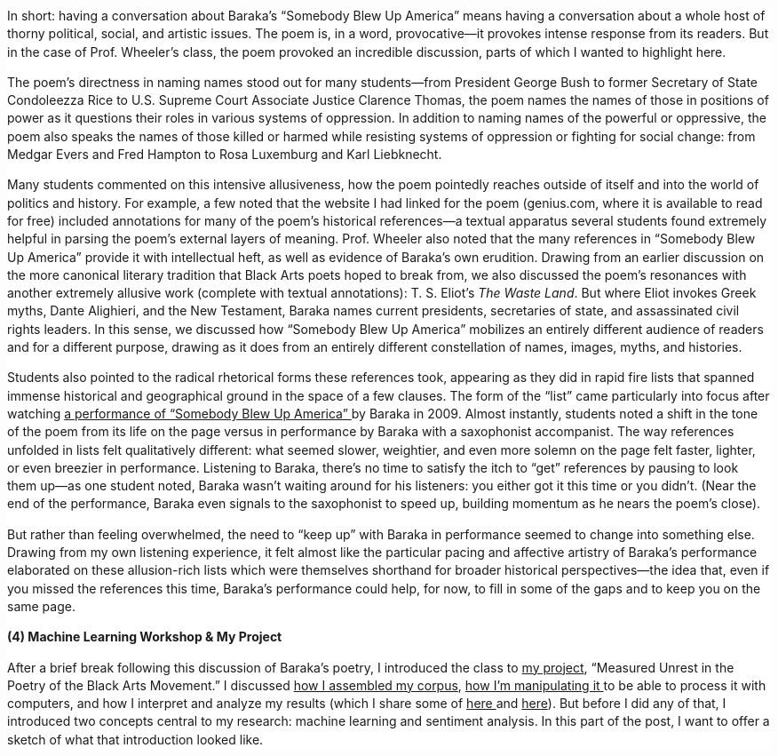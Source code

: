 In short: having a conversation about Baraka’s “Somebody Blew Up America” means having a conversation about a whole host of thorny political, social, and artistic issues. The poem is, in a word, provocative&mdash;it provokes intense response from its readers. But in the case of Prof. Wheeler’s class, the poem provoked an incredible discussion, parts of which I wanted to highlight here.

The poem’s directness in naming names stood out for many students&mdash;from President George Bush to former Secretary of State Condoleezza Rice to U.S. Supreme Court Associate Justice Clarence Thomas, the poem names the names of those in positions of power as it questions their roles in various systems of oppression. In addition to naming names of the powerful or oppressive, the poem also speaks the names of those killed or harmed while resisting systems of oppression or fighting for social change: from Medgar Evers and Fred Hampton to Rosa Luxemburg and Karl Liebknecht.

Many students commented on this intensive allusiveness, how the poem pointedly reaches outside of itself and into the world of politics and history. For example, a few noted that the website I had linked for the poem (genius.com, where it is available to read for free) included annotations for many of the poem’s historical references&mdash;a textual apparatus several students found extremely helpful in parsing the poem’s external layers of meaning. Prof. Wheeler also noted that the many references in “Somebody Blew Up America” provide it with intellectual heft, as well as evidence of Baraka’s own erudition. Drawing from an earlier discussion on the more canonical literary tradition that Black Arts poets hoped to break from, we also discussed the poem’s resonances with another extremely allusive work (complete with textual annotations): T. S. Eliot’s _The Waste Land_. But where Eliot invokes Greek myths, Dante Alighieri, and the New Testament, Baraka names current presidents, secretaries of state, and assassinated civil rights leaders. In this sense, we discussed how “Somebody Blew Up America” mobilizes an entirely different audience of readers and for a different purpose, drawing as it does from an entirely different constellation of names, images, myths, and histories.

Students also pointed to the radical rhetorical forms these references took, appearing as they did in rapid fire lists that spanned immense historical and geographical ground in the space of a few clauses. The form of the “list” came particularly into focus after watching [a performance of “Somebody Blew Up America” ](https://www.youtube.com/watch?v=KUEu-pG1HWw)by Baraka in 2009. Almost instantly, students noted a shift in the tone of the poem from its life on the page versus in performance by Baraka with a saxophonist accompanist. The way references unfolded in lists felt qualitatively different: what seemed slower, weightier, and even more solemn on the page felt faster, lighter, or even breezier in performance. Listening to Baraka, there’s no time to satisfy the itch to “get” references by pausing to look them up&mdash;as one student noted, Baraka wasn’t waiting around for his listeners: you either got it this time or you didn’t. (Near the end of the performance, Baraka even signals to the saxophonist to speed up, building momentum as he nears the poem’s close).

But rather than feeling overwhelmed, the need to “keep up” with Baraka in performance seemed to change into something else. Drawing from my own listening experience, it felt almost like the particular pacing and affective artistry of Baraka’s performance elaborated on these allusion-rich lists which were themselves shorthand for broader historical perspectives&mdash;the idea that, even if you missed the references this time, Baraka’s performance could help, for now, to fill in some of the gaps and to keep you on the same page.

**(4) Machine Learning Workshop & My Project**

After a brief break following this discussion of Baraka’s poetry, I introduced the class to [my project](http://scholarslab.org/digital-humanities/measured-unrest-in-the-poetry-of-the-black-arts-movement/), “Measured Unrest in the Poetry of the Black Arts Movement.” I discussed [how I assembled my corpus](http://scholarslab.org/uncategorized/transcription-is-complicated/), [how I’m manipulating it ](http://scholarslab.org/uncategorized/first-steps-with-nlp-and-a-collection-of-amiri-barakas-poetry/)to be able to process it with computers, and how I interpret and analyze my results (which I share some of [here ](http://scholarslab.org/uncategorized/poems-with-pattern-and-vader-part-1-quincy-troupe/)and [here](http://scholarslab.org/uncategorized/poems-with-pattern-and-vader-part-2-nikki-giovanni/)). But before I did any of that, I introduced two concepts central to my research: machine learning and sentiment analysis. In this part of the post, I want to offer a sketch of what that introduction looked like.

